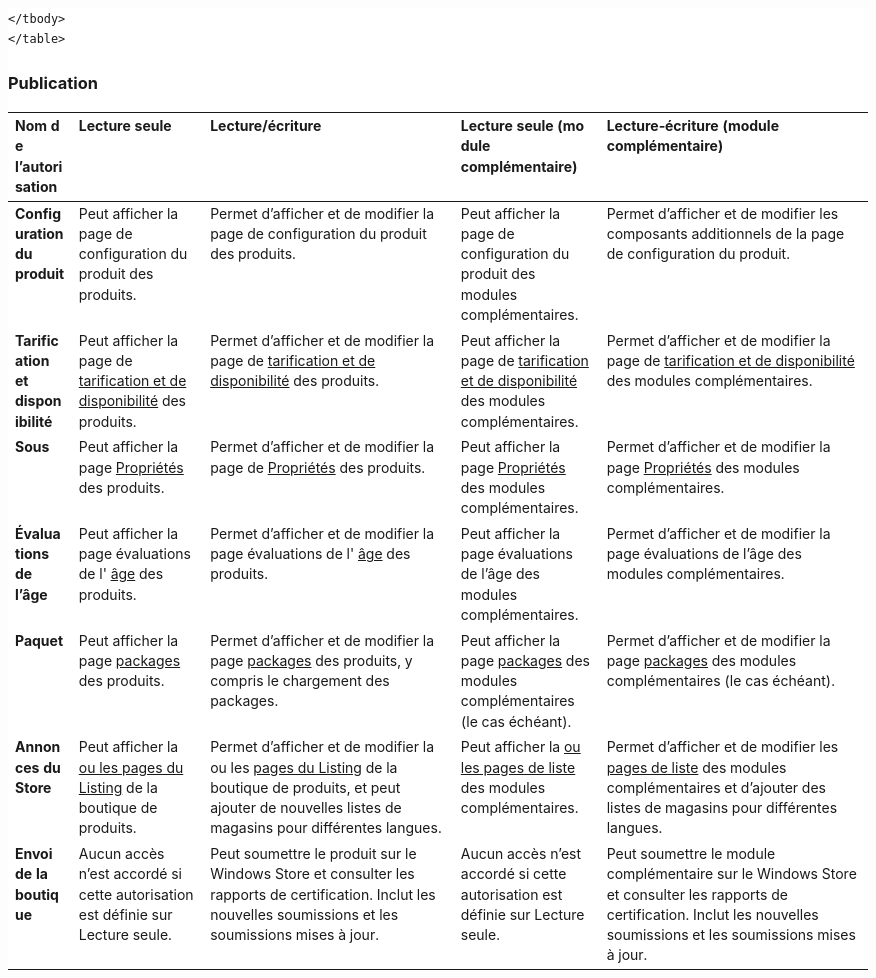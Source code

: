     </tbody>
    </table>

### <a name="publishing"></a>Publication 

<table>
    <thead>
    <tr class="header">
    <th align="left">Nom&nbsp;de l’autorisation</th>
    <th align="left">Lecture&nbsp;seule</th>
    <th align="left">Lecture/écriture</th>
    <th align="left">Lecture&nbsp;seule&nbsp;(module complémentaire) </th>
    <th align="left">Lecture&#8209;écriture&nbsp;(module complémentaire)</th>
    </tr>
    </thead>
    <tbody>
    <tr><td align="left">    <b>Configuration du produit</b>  </td><td>    Peut afficher la page de configuration du produit des produits.     </td><td>    Permet d’afficher et de modifier la page de configuration du produit des produits. </td><td>    Peut afficher la page de configuration du produit des modules complémentaires.   </td><td>    Permet d’afficher et de modifier les composants additionnels de la page de configuration du produit.          </td></tr>
    <tr><td align="left">    <b>Tarification et disponibilité</b>  </td><td>    Peut afficher la page de <a href="set-app-pricing-and-availability.md">tarification et de disponibilité</a> des produits.     </td><td>    Permet d’afficher et de modifier la page de <a href="set-app-pricing-and-availability.md">tarification et de disponibilité</a> des produits. </td><td>    Peut afficher la page de <a href="set-add-on-pricing-and-availability.md">tarification et de disponibilité</a> des modules complémentaires.   </td><td>    Permet d’afficher et de modifier la page de <a href="set-add-on-pricing-and-availability.md">tarification et de disponibilité</a> des modules complémentaires.          </td></tr>
    <tr><td align="left">    <b>Sous</b>   </td><td>    Peut afficher la page <a href="enter-app-properties.md">Propriétés</a> des produits.      </td><td>    Permet d’afficher et de modifier la page de <a href="enter-app-properties.md">Propriétés</a> des produits.       </td><td>    Peut afficher la page <a href="enter-add-on-properties.md">Propriétés</a> des modules complémentaires.     </td><td>    Permet d’afficher et de modifier la page <a href="enter-add-on-properties.md">Propriétés</a> des modules complémentaires.               </td></tr>
    <tr><td align="left">    <b>Évaluations de l’âge</b>    </td><td>    Peut afficher la page évaluations de l' <a href="age-ratings.md">âge</a> des produits.       </td><td>    Permet d’afficher et de modifier la page évaluations de l' <a href="age-ratings.md">âge</a> des produits.    </td><td>    Peut afficher la page évaluations de l’âge des modules complémentaires.          </td><td>     Permet d’afficher et de modifier la page évaluations de l’âge des modules complémentaires.       </td></tr>
    <tr><td align="left">    <b>Paquet</b>        </td><td>    Peut afficher la page <a href="upload-app-packages.md">packages</a> des produits.  </td><td>    Permet d’afficher et de modifier la page <a href="upload-app-packages.md">packages</a> des produits, y compris le chargement des packages.     </td><td>   Peut afficher la page <a href="upload-app-packages.md">packages</a> des modules complémentaires (le cas échéant).   </td><td>     Permet d’afficher et de modifier la page <a href="upload-app-packages.md">packages</a> des modules complémentaires (le cas échéant).             </td></tr>
    <tr><td align="left">    <b>Annonces du Store</b>  </td><td>    Peut afficher la <a href="create-app-store-listings.md">ou les pages du Listing</a> de la boutique de produits.  </td><td>    Permet d’afficher et de modifier la ou les <a href="create-app-store-listings.md">pages du Listing</a> de la boutique de produits, et peut ajouter de nouvelles listes de magasins pour différentes langues.     </td><td>    Peut afficher la <a href="create-add-on-store-listings.md">ou les pages de liste</a> des modules complémentaires.            </td><td>    Permet d’afficher et de modifier les <a href="create-add-on-store-listings.md">pages de liste</a> des modules complémentaires et d’ajouter des listes de magasins pour différentes langues.                 </td></tr>
    <tr><td align="left">    <b>Envoi de la boutique</b>     </td><td>    Aucun accès n’est accordé si cette autorisation est définie sur Lecture seule.           </td><td>    Peut soumettre le produit sur le Windows Store et consulter les rapports de certification. Inclut les nouvelles soumissions et les soumissions mises à jour. </td><td>Aucun accès n’est accordé si cette autorisation est définie sur Lecture seule.     </td><td>    Peut soumettre le module complémentaire sur le Windows Store et consulter les rapports de certification. Inclut les nouvelles soumissions et les soumissions mises à jour.</td></tr>